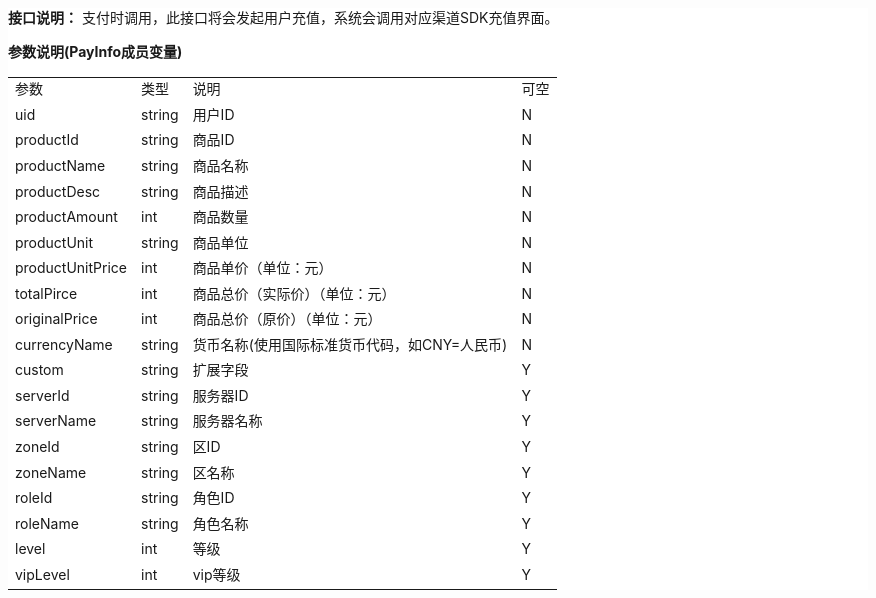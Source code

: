 **接口说明：**
支付时调用，此接口将会发起用户充值，系统会调用对应渠道SDK充值界面。

**参数说明(PayInfo成员变量)**
<table>
<tr>
<td>参数</td><td>类型</td><td>说明</td><td>可空</td>  
</tr>
<tr>
<td>uid</td><td>string</td><td>用户ID</td><td>N</td>
</tr>
<tr>
<td>productId</td><td>string</td><td>商品ID</td><td>N</td>
</tr>
<tr>
<td>productName</td><td>string</td><td>商品名称</td><td>N</td>
</tr>
<tr>
<td>productDesc</td><td>string</td><td>商品描述</td><td>N</td>
</tr>
<tr>
<td>productAmount</td><td>int</td><td>商品数量</td><td>N</td>
</tr>
<tr>
<td>productUnit</td><td>string</td><td>商品单位</td><td>N</td>
</tr>
<tr>
<td>productUnitPrice</td><td>int</td><td>商品单价（单位：元）</td><td>N</td>
</tr>
<tr>
<td>totalPirce</td><td>int</td><td>商品总价（实际价）（单位：元）</td><td>N</td>
</tr>
<tr>
<td>originalPrice</td><td>int</td><td>商品总价（原价）（单位：元）</td><td>N</td>
</tr>
<tr>
<td>currencyName</td><td>string</td><td>货币名称(使用国际标准货币代码，如CNY=人民币)</td><td>N</td>
</tr>
<tr>
<td>custom</td><td>string</td><td>扩展字段</td><td>Y</td>
</tr>
<tr>
<td>serverId</td><td>string</td><td>服务器ID</td><td>Y</td>
</tr>
<tr>
<td>serverName</td><td>string</td><td>服务器名称</td><td>Y</td>
</tr>
<tr>
<td>zoneId</td><td>string</td><td>区ID</td><td>Y</td>
</tr>
<tr>
<td>zoneName</td><td>string</td><td>区名称</td><td>Y</td>
</tr>
<tr>
<td>roleId</td><td>string</td><td>角色ID</td><td>Y</td>
</tr>
<tr>
<td>roleName</td><td>string</td><td>角色名称</td><td>Y</td>
</tr>
<tr>
<td>level</td><td>int</td><td>等级</td><td>Y</td>
</tr>
<tr>
<td>vipLevel</td><td>int</td><td>vip等级</td><td>Y</td>